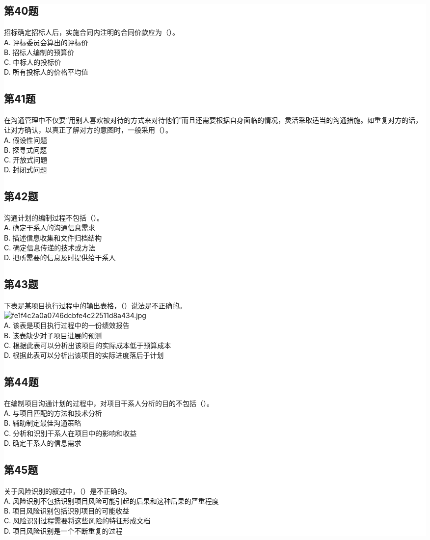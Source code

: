 
## 第40题 ##

招标确定招标人后，实施合同内注明的合同价款应为（）。  
A. 评标委员会算出的评标价  
B. 招标人编制的预算价  
C. 中标人的投标价  
D. 所有投标人的价格平均值  


## 第41题 ##

在沟通管理中不仅要“用别人喜欢被对待的方式来对待他们”而且还需要根据自身面临的情况，灵活采取适当的沟通措施。如重复对方的话，让对方确认，以真正了解对方的意图时，一般采用（）。  
A. 假设性问题  
B. 探寻式问题  
C. 开放式问题  
D. 封闭式问题  


## 第42题 ##

沟通计划的编制过程不包括（）。  
A. 确定干系人的沟通信息需求  
B. 描述信息收集和文件归档结构  
C. 确定信息传递的技术或方法  
D. 把所需要的信息及时提供给干系人  


## 第43题 ##

下表是某项目执行过程中的输出表格，（）说法是不正确的。  
![fe1f4c2a0a0746dcbfe4c22511d8a434.jpg][]  
A. 该表是项目执行过程中的一份绩效报告  
B. 该表缺少对子项目进展的预测  
C. 根据此表可以分析出该项目的实际成本低于预算成本  
D. 根据此表可以分析出该项目的实际进度落后于计划  


## 第44题 ##

在编制项目沟通计划的过程中，对项目干系人分析的目的不包括（）。  
A. 与项目匹配的方法和技术分析  
B. 辅助制定最佳沟通策略  
C. 分析和识别干系人在项目中的影响和收益  
D. 确定干系人的信息需求  


## 第45题 ##

关于风险识别的叙述中，（）是不正确的。  
A. 风险识别不包括识别项目风险可能引起的后果和这种后果的严重程度  
B. 项目风险识别包括识别项目的可能收益  
C. 风险识别过程需要将这些风险的特征形成文档  
D. 项目风险识别是一个不断重复的过程  


[776d510a42084233bd77c1e829e24770.jpg]: https://www.xkxxkx.cn/file/exam/software/信息系统项目管理师/综合知识/第16题/776d510a42084233bd77c1e829e24770.jpg
[fe1f4c2a0a0746dcbfe4c22511d8a434.jpg]: https://www.xkxxkx.cn/file/exam/software/信息系统项目管理师/综合知识/第43题/fe1f4c2a0a0746dcbfe4c22511d8a434.jpg
[7ce5d8bad5ec4dc4b44e5459bbd79858.jpg]: https://www.xkxxkx.cn/file/exam/software/信息系统项目管理师/综合知识/第57题/7ce5d8bad5ec4dc4b44e5459bbd79858.jpg
[3a06022ff9d04d37ab0fcd1bd845074d.jpg]: https://www.xkxxkx.cn/file/exam/software/信息系统项目管理师/综合知识/第65题/3a06022ff9d04d37ab0fcd1bd845074d.jpg
[e785e01fc8934deaa2bfd918f0e95fef.jpg]: https://www.xkxxkx.cn/file/exam/software/信息系统项目管理师/综合知识/第68题/e785e01fc8934deaa2bfd918f0e95fef.jpg
[d127141259974c62a1818a77afa2d6cf.jpg]: https://www.xkxxkx.cn/file/exam/software/信息系统项目管理师/综合知识/第69题/d127141259974c62a1818a77afa2d6cf.jpg
[4eb99c3b6bf34781a9ddf968dd9ced28.jpg]: https://www.xkxxkx.cn/file/exam/software/信息系统项目管理师/综合知识/第70题/4eb99c3b6bf34781a9ddf968dd9ced28.jpg
[f1bb3c6a54ce43da81e4e6492e9fa63f.jpg]: https://www.xkxxkx.cn/file/exam/software/信息系统项目管理师/综合知识/第71题/f1bb3c6a54ce43da81e4e6492e9fa63f.jpg
[ee4da6bd1e834f8e81fe626d7a41f52e.jpg]: https://www.xkxxkx.cn/file/exam/software/信息系统项目管理师/综合知识/第70题/ee4da6bd1e834f8e81fe626d7a41f52e.jpg
[51a511c244ce433f8cc28785160cefa5.jpg]: https://www.xkxxkx.cn/file/exam/software/信息系统项目管理师/综合知识/第70题/51a511c244ce433f8cc28785160cefa5.jpg
[0da4b32562a04943bc1f28aac4377ac7.jpg]: https://www.xkxxkx.cn/file/exam/software/信息系统项目管理师/综合知识/第70题/0da4b32562a04943bc1f28aac4377ac7.jpg
[add024fa243342e4abfb2556e56e0834.jpg]: https://www.xkxxkx.cn/file/exam/software/信息系统项目管理师/综合知识/第70题/add024fa243342e4abfb2556e56e0834.jpg
[e8b5601de92b4baf9cdebb9fac44ed4b.jpg]: https://www.xkxxkx.cn/file/exam/software/信息系统项目管理师/综合知识/第70题/e8b5601de92b4baf9cdebb9fac44ed4b.jpg